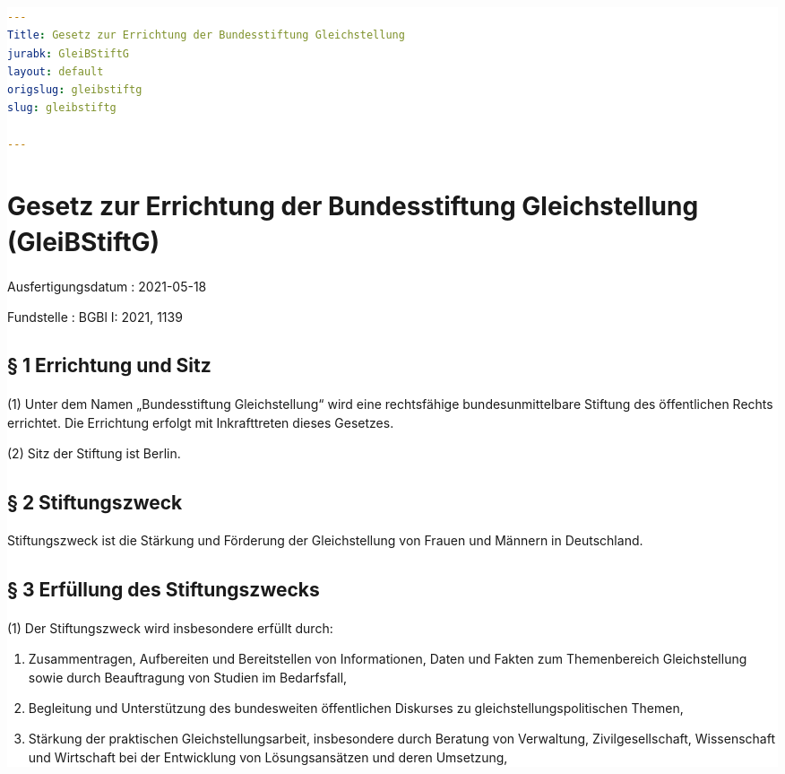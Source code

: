 ```yaml
---
Title: Gesetz zur Errichtung der Bundesstiftung Gleichstellung
jurabk: GleiBStiftG
layout: default
origslug: gleibstiftg
slug: gleibstiftg

---
```


# Gesetz zur Errichtung der Bundesstiftung Gleichstellung (GleiBStiftG)

Ausfertigungsdatum
:   2021-05-18

Fundstelle
:   BGBl I: 2021, 1139


## § 1 Errichtung und Sitz

(1) Unter dem Namen „Bundesstiftung Gleichstellung“ wird eine
rechtsfähige bundesunmittelbare Stiftung des öffentlichen Rechts
errichtet. Die Errichtung erfolgt mit Inkrafttreten dieses Gesetzes.

(2) Sitz der Stiftung ist Berlin.


## § 2 Stiftungszweck

Stiftungszweck ist die Stärkung und Förderung der Gleichstellung von
Frauen und Männern in Deutschland.


## § 3 Erfüllung des Stiftungszwecks

(1) Der Stiftungszweck wird insbesondere erfüllt durch:

1.  Zusammentragen, Aufbereiten und Bereitstellen von Informationen, Daten
    und Fakten zum Themenbereich Gleichstellung sowie durch Beauftragung
    von Studien im Bedarfsfall,


2.  Begleitung und Unterstützung des bundesweiten öffentlichen Diskurses
    zu gleichstellungspolitischen Themen,


3.  Stärkung der praktischen Gleichstellungsarbeit, insbesondere durch
    Beratung von Verwaltung, Zivilgesellschaft, Wissenschaft und
    Wirtschaft bei der Entwicklung von Lösungsansätzen und deren
    Umsetzung,

